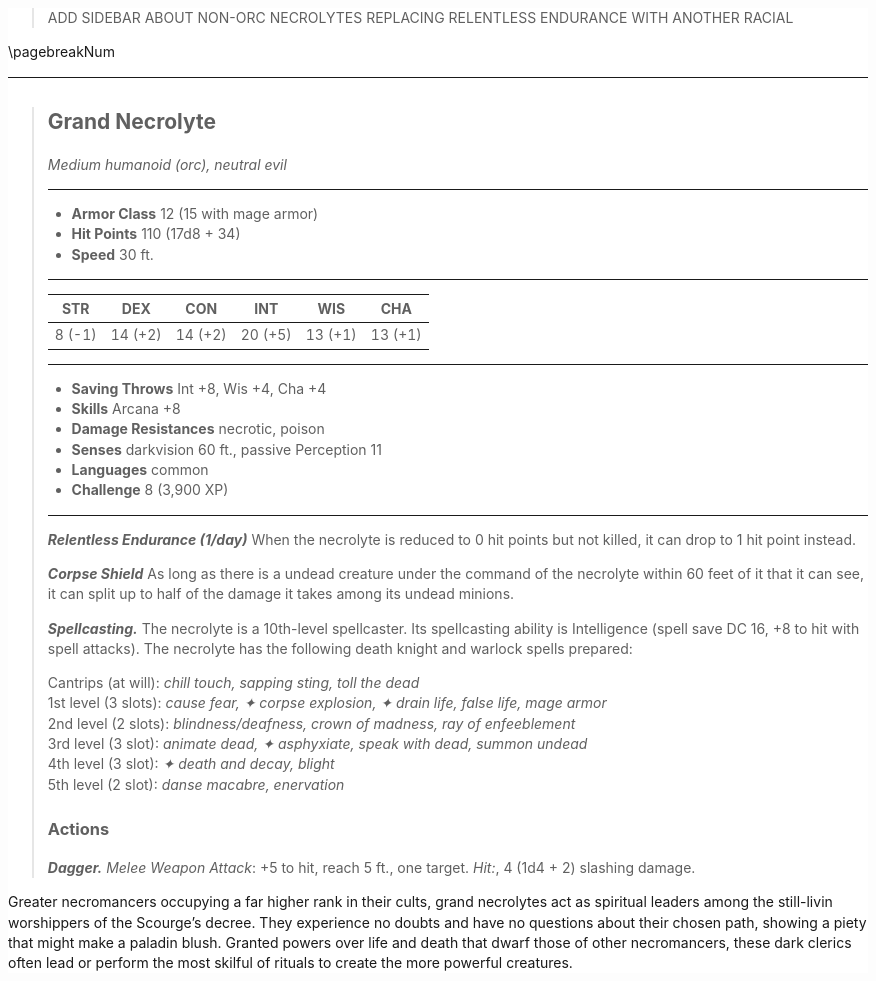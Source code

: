 >ADD SIDEBAR ABOUT NON-ORC NECROLYTES REPLACING RELENTLESS ENDURANCE WITH ANOTHER RACIAL

\pagebreakNum

___
> ## Grand Necrolyte 
> *Medium humanoid (orc), neutral evil*
> ___
> - **Armor Class** 12 (15 with mage armor)
> - **Hit Points** 110 (17d8 + 34)
> - **Speed** 30 ft.
> ___
> STR | DEX | CON | INT | WIS | CHA
>|:---:|:---:|:---:|:---:|:---:|:---:|
> 8 (-1)|14 (+2)|14 (+2)|20 (+5)|13 (+1)|13 (+1)|
> ___
> - **Saving Throws** Int +8, Wis +4, Cha +4
> - **Skills** Arcana +8
> - **Damage Resistances** necrotic, poison
> - **Senses** darkvision 60 ft., passive Perception 11
> - **Languages** common
> - **Challenge** 8 (3,900 XP) 
> ___
>
> ***Relentless Endurance (1/day)*** When the necrolyte is reduced to 0 hit points but not killed, it can drop to 1 hit point instead.
>
> ***Corpse Shield*** As long as there is a undead creature under the command of the necrolyte within 60 feet of it that it can see, it can split up to half of the damage it takes among its undead minions.  
>
> ***Spellcasting.*** The necrolyte is a 10th-level spellcaster. Its spellcasting ability is Intelligence (spell save DC 16, +8 to hit with spell attacks). The necrolyte has the following death knight and warlock spells prepared:
>
> Cantrips (at will): *chill touch, sapping sting, toll the dead*
> <br> 1st level (3 slots): *cause fear, ✦ corpse explosion, ✦ drain life, false life, mage armor*
> <br> 2nd level (2 slots): *blindness/deafness, crown of madness, ray of enfeeblement*
> <br> 3rd level (3 slot): *animate dead, ✦ asphyxiate, speak with dead, summon undead*
> <br> 4th level (3 slot): *✦ death and decay, blight*
> <br> 5th level (2 slot): *danse macabre, enervation*
>
> ### Actions 
> ***Dagger.*** *Melee Weapon Attack*: +5 to hit, reach 5 ft., one target. *Hit:*, 4 (1d4 + 2) slashing damage. 


Greater necromancers occupying a far higher rank in their cults, grand necrolytes act as spiritual leaders among the still-livin worshippers of the Scourge’s decree. They experience no doubts and have no questions about their chosen path, showing a piety that might make a paladin blush. Granted powers over life and death that dwarf those of other necromancers, these dark clerics often lead or perform the most skilful of rituals to create the more powerful creatures.
